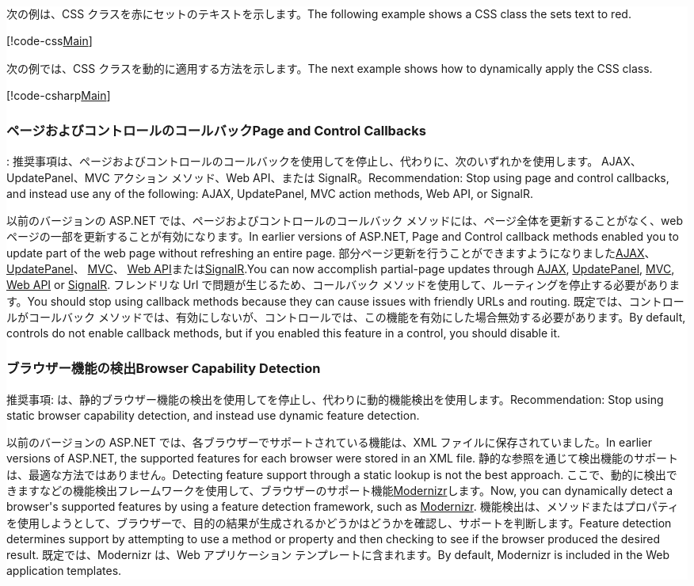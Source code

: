 <span data-ttu-id="061e2-149">次の例は、CSS クラスを赤にセットのテキストを示します。</span><span class="sxs-lookup"><span data-stu-id="061e2-149">The following example shows a CSS class the sets text to red.</span></span>

[!code-css[Main](what-not-to-do-in-aspnet-and-what-to-do-instead/samples/sample1.css)]

<span data-ttu-id="061e2-150">次の例では、CSS クラスを動的に適用する方法を示します。</span><span class="sxs-lookup"><span data-stu-id="061e2-150">The next example shows how to dynamically apply the CSS class.</span></span>

[!code-csharp[Main](what-not-to-do-in-aspnet-and-what-to-do-instead/samples/sample2.cs)]

<a id="callback"></a>

### <a name="page-and-control-callbacks"></a><span data-ttu-id="061e2-151">ページおよびコントロールのコールバック</span><span class="sxs-lookup"><span data-stu-id="061e2-151">Page and Control Callbacks</span></span>

<span data-ttu-id="061e2-152">: 推奨事項は、ページおよびコントロールのコールバックを使用してを停止し、代わりに、次のいずれかを使用します。 AJAX、UpdatePanel、MVC アクション メソッド、Web API、または SignalR。</span><span class="sxs-lookup"><span data-stu-id="061e2-152">Recommendation: Stop using page and control callbacks, and instead use any of the following: AJAX, UpdatePanel, MVC action methods, Web API, or SignalR.</span></span>

<span data-ttu-id="061e2-153">以前のバージョンの ASP.NET では、ページおよびコントロールのコールバック メソッドには、ページ全体を更新することがなく、web ページの一部を更新することが有効になります。</span><span class="sxs-lookup"><span data-stu-id="061e2-153">In earlier versions of ASP.NET, Page and Control callback methods enabled you to update part of the web page without refreshing an entire page.</span></span> <span data-ttu-id="061e2-154">部分ページ更新を行うことができますようになりました[AJAX](../../../ajax/index.md)、 [UpdatePanel](https://msdn.microsoft.com/library/bb386454.aspx)、 [MVC](../../../mvc/index.md)、 [Web API](../../../web-api/index.md)または[SignalR](../../../signalr/index.md).</span><span class="sxs-lookup"><span data-stu-id="061e2-154">You can now accomplish partial-page updates through [AJAX](../../../ajax/index.md), [UpdatePanel](https://msdn.microsoft.com/library/bb386454.aspx), [MVC](../../../mvc/index.md), [Web API](../../../web-api/index.md) or [SignalR](../../../signalr/index.md).</span></span> <span data-ttu-id="061e2-155">フレンドリな Url で問題が生じるため、コールバック メソッドを使用して、ルーティングを停止する必要があります。</span><span class="sxs-lookup"><span data-stu-id="061e2-155">You should stop using callback methods because they can cause issues with friendly URLs and routing.</span></span> <span data-ttu-id="061e2-156">既定では、コントロールがコールバック メソッドでは、有効にしないが、コントロールでは、この機能を有効にした場合無効する必要があります。</span><span class="sxs-lookup"><span data-stu-id="061e2-156">By default, controls do not enable callback methods, but if you enabled this feature in a control, you should disable it.</span></span>

<a id="browsercap"></a>

### <a name="browser-capability-detection"></a><span data-ttu-id="061e2-157">ブラウザー機能の検出</span><span class="sxs-lookup"><span data-stu-id="061e2-157">Browser Capability Detection</span></span>

<span data-ttu-id="061e2-158">推奨事項: は、静的ブラウザー機能の検出を使用してを停止し、代わりに動的機能検出を使用します。</span><span class="sxs-lookup"><span data-stu-id="061e2-158">Recommendation: Stop using static browser capability detection, and instead use dynamic feature detection.</span></span>

<span data-ttu-id="061e2-159">以前のバージョンの ASP.NET では、各ブラウザーでサポートされている機能は、XML ファイルに保存されていました。</span><span class="sxs-lookup"><span data-stu-id="061e2-159">In earlier versions of ASP.NET, the supported features for each browser were stored in an XML file.</span></span> <span data-ttu-id="061e2-160">静的な参照を通じて検出機能のサポートは、最適な方法ではありません。</span><span class="sxs-lookup"><span data-stu-id="061e2-160">Detecting feature support through a static lookup is not the best approach.</span></span> <span data-ttu-id="061e2-161">ここで、動的に検出できますなどの機能検出フレームワークを使用して、ブラウザーのサポート機能[Modernizr](http://modernizr.com/)します。</span><span class="sxs-lookup"><span data-stu-id="061e2-161">Now, you can dynamically detect a browser's supported features by using a feature detection framework, such as [Modernizr](http://modernizr.com/).</span></span> <span data-ttu-id="061e2-162">機能検出は、メソッドまたはプロパティを使用しようとして、ブラウザーで、目的の結果が生成されるかどうかはどうかを確認し、サポートを判断します。</span><span class="sxs-lookup"><span data-stu-id="061e2-162">Feature detection determines support by attempting to use a method or property and then checking to see if the browser produced the desired result.</span></span> <span data-ttu-id="061e2-163">既定では、Modernizr は、Web アプリケーション テンプレートに含まれます。</span><span class="sxs-lookup"><span data-stu-id="061e2-163">By default, Modernizr is included in the Web application templates.</span></span>
